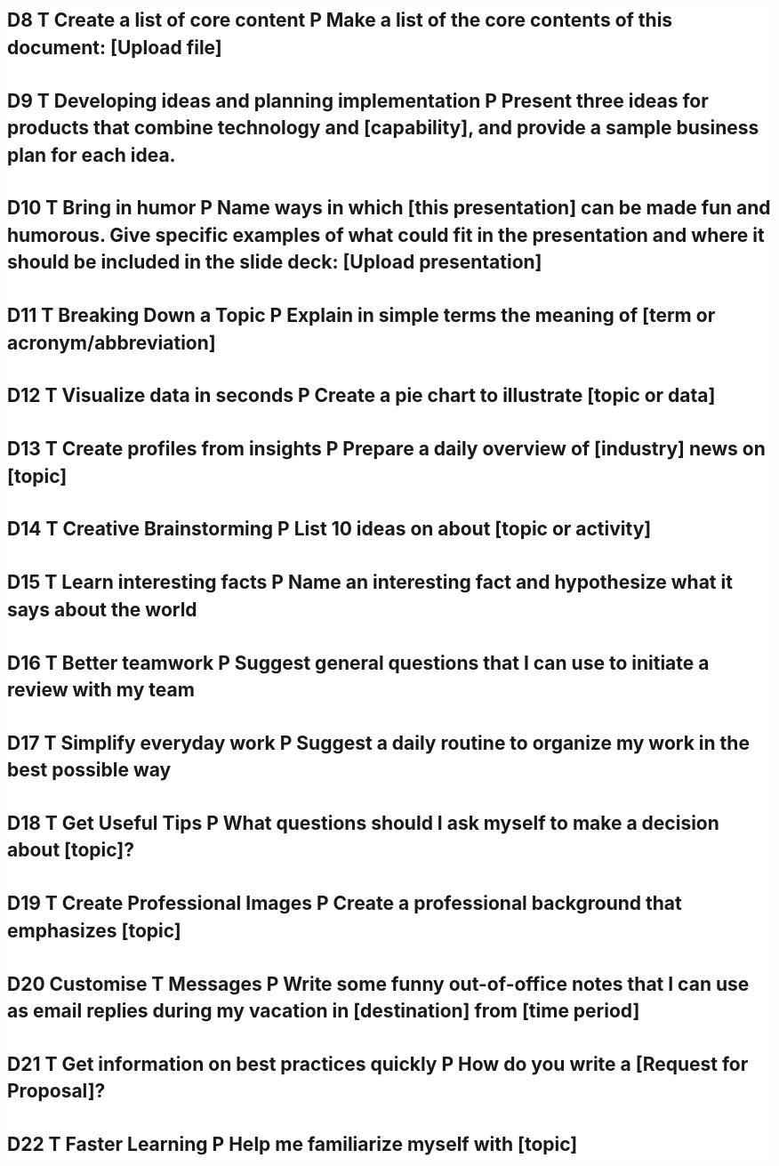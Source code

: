 D8
T Create a list of core content
P Make a list of the core contents of this document: [Upload file]
--
D9
T Developing ideas and planning implementation
P Present three ideas for products that combine technology and [capability], and provide a sample business plan for each idea.
--
D10
T Bring in humor
P Name ways in which [this presentation] can be made fun and humorous. Give specific examples of what could fit in the presentation and where it should be included in the slide deck: [Upload presentation]
--
D11
T Breaking Down a Topic
P Explain in simple terms the meaning of [term or acronym/abbreviation]
--
D12
T Visualize data in seconds
P Create a pie chart to illustrate [topic or data]
--
D13
T Create profiles from insights
P Prepare a daily overview of [industry] news on [topic]
--
D14
T Creative Brainstorming
P List 10 ideas on about [topic or activity]
--
D15
T Learn interesting facts
P Name an interesting fact and hypothesize what it says about the world
--
D16
T Better teamwork
P Suggest general questions that I can use to initiate a review with my team
--
D17
T Simplify everyday work
P Suggest a daily routine to organize my work in the best possible way
--
D18
T Get Useful Tips
P What questions should I ask myself to make a decision about [topic]?
--
D19
T Create Professional Images
P Create a professional background that emphasizes [topic]
--
D20
Customise T Messages
P Write some funny out-of-office notes that I can use as email replies during my vacation in [destination] from [time period]
--
D21
T Get information on best practices quickly
P How do you write a [Request for Proposal]?
--
D22
T Faster Learning
P Help me familiarize myself with [topic]
--